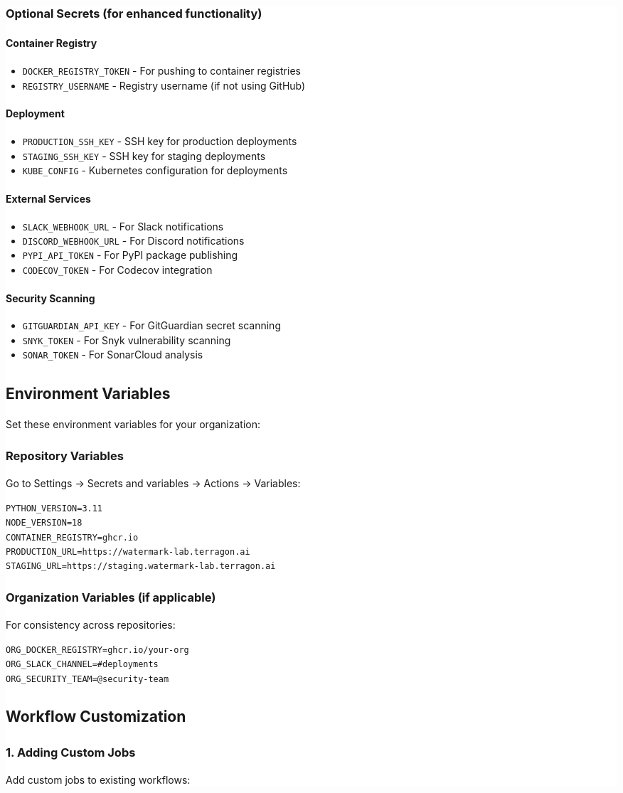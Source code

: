 ### Optional Secrets (for enhanced functionality)

#### Container Registry
- `DOCKER_REGISTRY_TOKEN` - For pushing to container registries
- `REGISTRY_USERNAME` - Registry username (if not using GitHub)

#### Deployment
- `PRODUCTION_SSH_KEY` - SSH key for production deployments
- `STAGING_SSH_KEY` - SSH key for staging deployments
- `KUBE_CONFIG` - Kubernetes configuration for deployments

#### External Services
- `SLACK_WEBHOOK_URL` - For Slack notifications
- `DISCORD_WEBHOOK_URL` - For Discord notifications
- `PYPI_API_TOKEN` - For PyPI package publishing
- `CODECOV_TOKEN` - For Codecov integration

#### Security Scanning
- `GITGUARDIAN_API_KEY` - For GitGuardian secret scanning
- `SNYK_TOKEN` - For Snyk vulnerability scanning
- `SONAR_TOKEN` - For SonarCloud analysis

## Environment Variables

Set these environment variables for your organization:

### Repository Variables
Go to Settings → Secrets and variables → Actions → Variables:

```
PYTHON_VERSION=3.11
NODE_VERSION=18
CONTAINER_REGISTRY=ghcr.io
PRODUCTION_URL=https://watermark-lab.terragon.ai
STAGING_URL=https://staging.watermark-lab.terragon.ai
```

### Organization Variables (if applicable)
For consistency across repositories:

```
ORG_DOCKER_REGISTRY=ghcr.io/your-org
ORG_SLACK_CHANNEL=#deployments
ORG_SECURITY_TEAM=@security-team
```

## Workflow Customization

### 1. Adding Custom Jobs

Add custom jobs to existing workflows:
